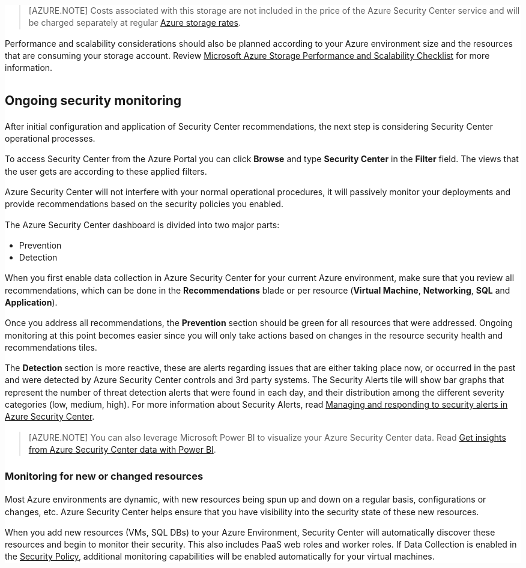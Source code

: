 > [AZURE.NOTE] Costs associated with this storage are not included in the price of the Azure Security Center service and will be charged separately at regular [Azure storage rates](https://azure.microsoft.com/pricing/details/storage/).

Performance and scalability considerations should also be planned according to your Azure environment size and the resources that are consuming your storage account. Review [Microsoft Azure Storage Performance and Scalability Checklist](../storage/storage-performance-checklist.md) for more information.

## Ongoing security monitoring

After initial configuration and application of Security Center recommendations, the next step is considering Security Center operational processes.

To access Security Center from the Azure Portal you can click **Browse** and type **Security Center** in the **Filter** field. The views that the user gets are according to these applied filters.

Azure Security Center will not interfere with your normal operational procedures, it will passively monitor your deployments and provide recommendations based on the security policies you enabled.

The Azure Security Center dashboard is divided into two major parts:

- Prevention
- Detection

When you first enable data collection in Azure Security Center for your current Azure environment, make sure that you review all recommendations, which can be done in the **Recommendations** blade or per resource (**Virtual Machine**, **Networking**, **SQL** and **Application**).

Once you address all recommendations, the **Prevention** section should be green for all resources that were addressed. Ongoing monitoring at this point becomes easier since you will only take actions based on changes in the resource security health and recommendations tiles.

The **Detection** section is more reactive, these are alerts regarding issues that are either taking place now, or occurred in the past and were detected by Azure Security Center controls and 3rd party systems. The Security Alerts tile will show bar graphs that represent the number of threat detection alerts that were found in each day, and their distribution among the different severity categories (low, medium, high). For more information about Security Alerts, read [Managing and responding to security alerts in Azure Security Center](security-center-managing-and-responding-alerts.md).

> [AZURE.NOTE] You can also leverage Microsoft Power BI to visualize your Azure Security Center data. Read [Get insights from Azure Security Center data with Power BI](security-center-powerbi.md).

### Monitoring for new or changed resources

Most Azure environments are dynamic, with new resources being spun up and down on a regular basis, configurations or changes, etc. Azure Security Center helps ensure that you have visibility into the security state of these new resources.

When you add new resources (VMs, SQL DBs) to your Azure Environment, Security Center will automatically discover these resources and begin to monitor their security. This also includes PaaS web roles and worker roles. If Data Collection is enabled in the [Security Policy](security-center-policies.md), additional monitoring capabilities will be enabled automatically for your virtual machines.
